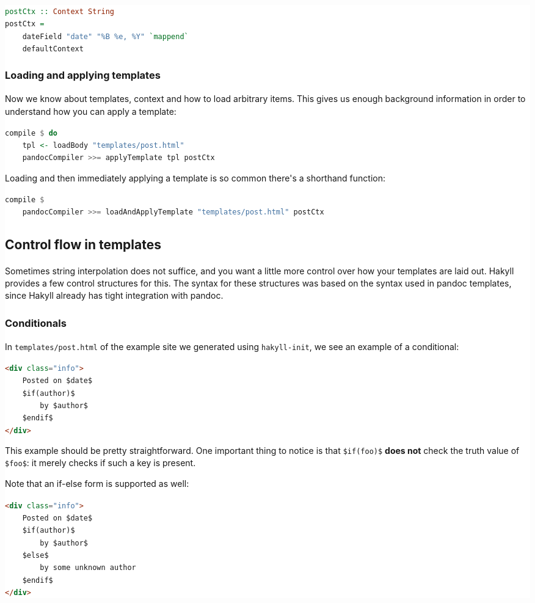 ```haskell
postCtx :: Context String
postCtx =
    dateField "date" "%B %e, %Y" `mappend`
    defaultContext
```

### Loading and applying templates

Now we know about templates, context and how to load arbitrary items. This gives
us enough background information in order to understand how you can apply a
template:

```haskell
compile $ do
    tpl <- loadBody "templates/post.html"
    pandocCompiler >>= applyTemplate tpl postCtx
```

Loading and then immediately applying a template is so common there's a
shorthand function:

```haskell
compile $
    pandocCompiler >>= loadAndApplyTemplate "templates/post.html" postCtx
```

Control flow in templates
-------------------------

Sometimes string interpolation does not suffice, and you want a little more
control over how your templates are laid out. Hakyll provides a few control
structures for this. The syntax for these structures was based on the syntax
used in pandoc templates, since Hakyll already has tight integration with
pandoc.

### Conditionals

In `templates/post.html` of the example site we generated using `hakyll-init`,
we see an example of a conditional:

```html
<div class="info">
    Posted on $date$
    $if(author)$
        by $author$
    $endif$
</div>
```

This example should be pretty straightforward. One important thing to notice is
that `$if(foo)$` **does not** check the truth value of `$foo$`: it merely checks
if such a key is present.

Note that an if-else form is supported as well:

```html
<div class="info">
    Posted on $date$
    $if(author)$
        by $author$
    $else$
        by some unknown author
    $endif$
</div>
```
